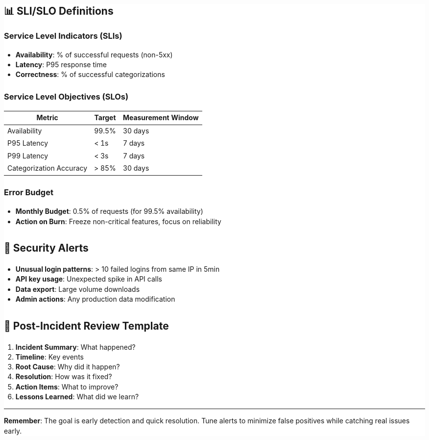## 📊 SLI/SLO Definitions

### Service Level Indicators (SLIs)

- **Availability**: % of successful requests (non-5xx)
- **Latency**: P95 response time
- **Correctness**: % of successful categorizations

### Service Level Objectives (SLOs)

| Metric | Target | Measurement Window |
|--------|--------|-------------------|
| Availability | 99.5% | 30 days |
| P95 Latency | < 1s | 7 days |
| P99 Latency | < 3s | 7 days |
| Categorization Accuracy | > 85% | 30 days |

### Error Budget

- **Monthly Budget**: 0.5% of requests (for 99.5% availability)
- **Action on Burn**: Freeze non-critical features, focus on reliability

## 🔐 Security Alerts

- **Unusual login patterns**: > 10 failed logins from same IP in 5min
- **API key usage**: Unexpected spike in API calls
- **Data export**: Large volume downloads
- **Admin actions**: Any production data modification

## 📝 Post-Incident Review Template

1. **Incident Summary**: What happened?
2. **Timeline**: Key events
3. **Root Cause**: Why did it happen?
4. **Resolution**: How was it fixed?
5. **Action Items**: What to improve?
6. **Lessons Learned**: What did we learn?

---

**Remember**: The goal is early detection and quick resolution. Tune alerts to minimize false positives while catching real issues early.

